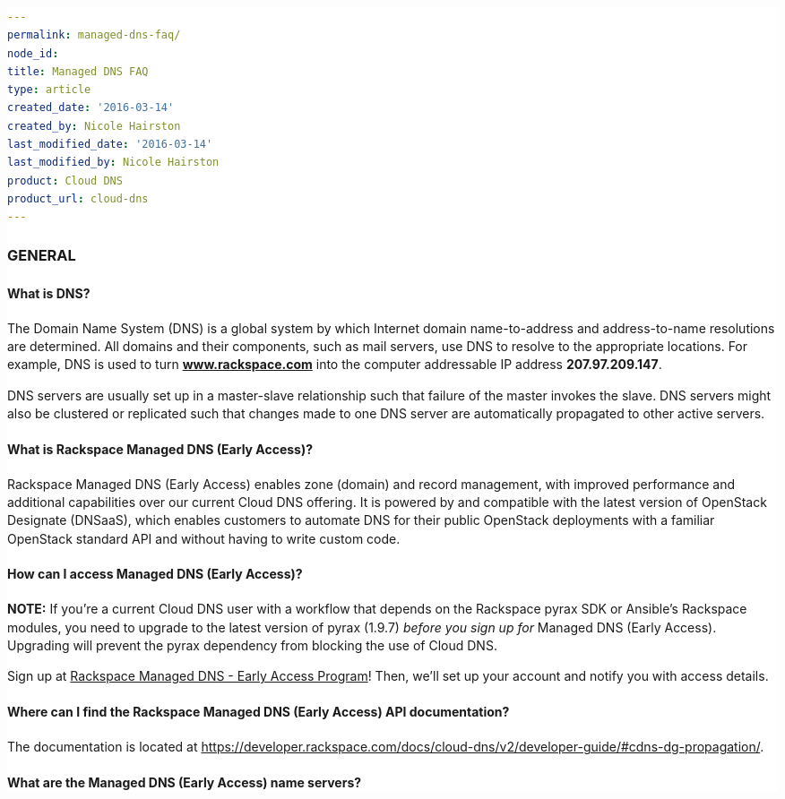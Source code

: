 ```yaml
---
permalink: managed-dns-faq/
node_id: 
title: Managed DNS FAQ
type: article
created_date: '2016-03-14'
created_by: Nicole Hairston
last_modified_date: '2016-03-14'
last_modified_by: Nicole Hairston
product: Cloud DNS
product_url: cloud-dns
---
```


### GENERAL

#### What is DNS?

The Domain Name System (DNS) is a global system by which Internet domain name-to-address and address-to-name resolutions are determined. All domains and their components, such as mail servers, use DNS to resolve to the appropriate locations. For example, DNS is used to turn **www.rackspace.com** into the computer addressable IP address **207.97.209.147**.

DNS servers are usually set up in a master-slave relationship such that failure of the master invokes the slave. DNS servers might also be clustered or replicated such that changes made to one DNS server are automatically propagated to other active servers.

#### What is Rackspace Managed DNS (Early Access)?

Rackspace Managed DNS (Early Access) enables zone (domain) and record management, with improved performance and additional capabilities over our current Cloud DNS offering. It is powered by and compatible with the latest version of OpenStack Designate (DNSaaS), which enables customers to automate DNS for their public OpenStack deployments with a familiar OpenStack standard API and without having to write custom code.

#### How can I access Managed DNS (Early Access)?

**NOTE:** If you’re a current Cloud DNS user with a workflow that depends on the Rackspace pyrax SDK  or Ansible’s Rackspace modules, you need to upgrade to the latest version of pyrax (1.9.7) *before you sign up for* Managed DNS (Early Access). Upgrading will prevent the pyrax dependency from blocking the use of Cloud DNS.

Sign up at [Rackspace Managed DNS - Early Access Program](https://rackspacemtkg.wufoo.com/forms/z1iyxv0s0x6z481/)! Then, we’ll set up your account and notify you with access details.

#### Where can I find the Rackspace Managed DNS (Early Access) API documentation?

The documentation is located at <https://developer.rackspace.com/docs/cloud-dns/v2/developer-guide/#cdns-dg-propagation/>.

#### What are the Managed DNS (Early Access) name servers?
